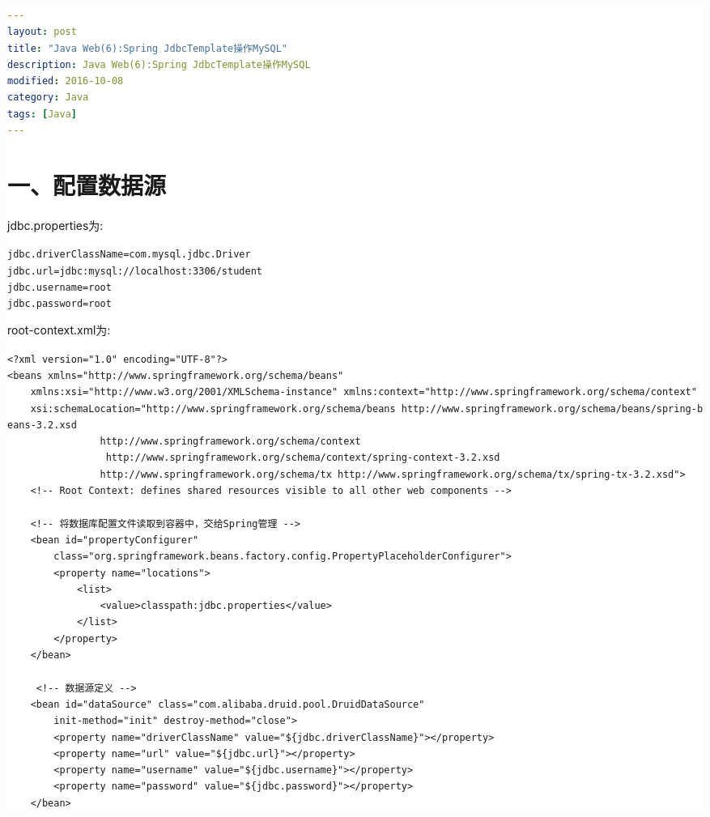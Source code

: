 ```yaml
---
layout: post
title: "Java Web(6):Spring JdbcTemplate操作MySQL"
description: Java Web(6):Spring JdbcTemplate操作MySQL
modified: 2016-10-08
category: Java
tags: [Java]
---
```


# 一、配置数据源

jdbc.properties为:

	jdbc.driverClassName=com.mysql.jdbc.Driver
	jdbc.url=jdbc:mysql://localhost:3306/student
	jdbc.username=root
	jdbc.password=root

root-context.xml为:

	<?xml version="1.0" encoding="UTF-8"?>
	<beans xmlns="http://www.springframework.org/schema/beans"
		xmlns:xsi="http://www.w3.org/2001/XMLSchema-instance" xmlns:context="http://www.springframework.org/schema/context"
		xsi:schemaLocation="http://www.springframework.org/schema/beans http://www.springframework.org/schema/beans/spring-beans-3.2.xsd
					http://www.springframework.org/schema/context
					 http://www.springframework.org/schema/context/spring-context-3.2.xsd
					http://www.springframework.org/schema/tx http://www.springframework.org/schema/tx/spring-tx-3.2.xsd">
		<!-- Root Context: defines shared resources visible to all other web components -->

		<!-- 将数据库配置文件读取到容器中，交给Spring管理 -->
		<bean id="propertyConfigurer"
			class="org.springframework.beans.factory.config.PropertyPlaceholderConfigurer">
			<property name="locations">
				<list>
					<value>classpath:jdbc.properties</value>
				</list>
			</property>
		</bean>
		
		 <!-- 数据源定义 -->  
	    <bean id="dataSource" class="com.alibaba.druid.pool.DruidDataSource"
			init-method="init" destroy-method="close"> 
	        <property name="driverClassName" value="${jdbc.driverClassName}"></property>  
	        <property name="url" value="${jdbc.url}"></property>  
	        <property name="username" value="${jdbc.username}"></property>  
	        <property name="password" value="${jdbc.password}"></property>  
	    </bean>  
	      